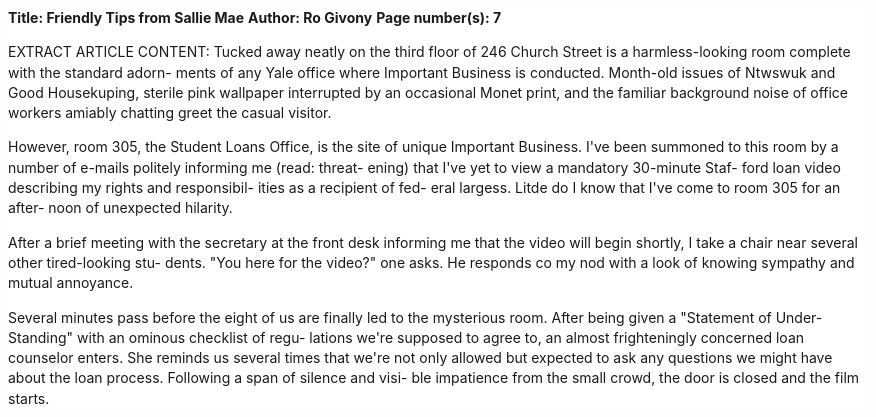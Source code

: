 
**Title: Friendly Tips from Sallie Mae**
**Author: Ro Givony**
**Page number(s): 7**

EXTRACT ARTICLE CONTENT:
Tucked away neatly on the third floor of 
246 Church Street is a harmless-looking 
room complete with the standard adorn-
ments of any Yale office where Important 
Business is conducted. Month-old issues of 
Ntwswuk and Good Housekuping, sterile 
pink wallpaper interrupted by an occasional 
Monet print, and the familiar background 
noise of office workers amiably chatting greet 
the casual visitor. 


However, room 305, the Student Loans 
Office, is the site of unique 
Important Business. I've been 
summoned to this room by a 
number of e-mails politely 
informing me (read: threat-
ening) that I've yet to view a 
mandatory 30-minute Staf-
ford loan video describing 
my rights and responsibil-
ities as a recipient of fed-
eral largess. Litde do I 
know that I've come to 
room 305 for an after-
noon of unexpected 
hilarity. 


After a 
brief 
meeting with the 
secretary at the 
front desk informing me 
that the video will begin shortly, I take a 
chair near several other tired-looking stu-
dents. "You here for the video?" one asks. He 
responds co my nod with a look of knowing 
sympathy and mutual annoyance. 


Several minutes pass before the eight of 
us are finally led to the mysterious room. 
After being given a "Statement of Under-
Standing" with an ominous checklist of regu-
lations we're supposed to agree to, an almost 
frighteningly concerned 
loan counselor 
enters. She reminds us several times that 
we're not only allowed but expected to ask 
any questions we might have about the loan 
process. Following a span of silence and visi-
ble impatience from the small crowd, the 
door is closed and the film starts. 
